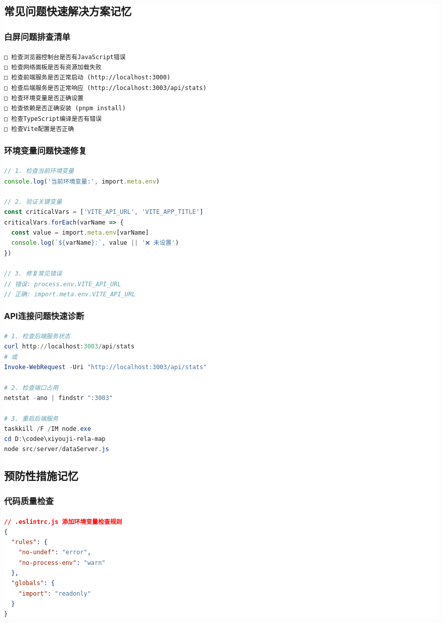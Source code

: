 
## 常见问题快速解决方案记忆

### 白屏问题排查清单
```
□ 检查浏览器控制台是否有JavaScript错误
□ 检查网络面板是否有资源加载失败
□ 检查前端服务是否正常启动 (http://localhost:3000)
□ 检查后端服务是否正常响应 (http://localhost:3003/api/stats)
□ 检查环境变量是否正确设置
□ 检查依赖是否正确安装 (pnpm install)
□ 检查TypeScript编译是否有错误
□ 检查Vite配置是否正确
```

### 环境变量问题快速修复
```typescript
// 1. 检查当前环境变量
console.log('当前环境变量:', import.meta.env)

// 2. 验证关键变量
const criticalVars = ['VITE_API_URL', 'VITE_APP_TITLE']
criticalVars.forEach(varName => {
  const value = import.meta.env[varName]
  console.log(`${varName}:`, value || '❌ 未设置')
})

// 3. 修复常见错误
// 错误: process.env.VITE_API_URL
// 正确: import.meta.env.VITE_API_URL
```

### API连接问题快速诊断
```powershell
# 1. 检查后端服务状态
curl http://localhost:3003/api/stats
# 或
Invoke-WebRequest -Uri "http://localhost:3003/api/stats"

# 2. 检查端口占用
netstat -ano | findstr ":3003"

# 3. 重启后端服务
taskkill /F /IM node.exe
cd D:\codee\xiyouji-rela-map
node src/server/dataServer.js
```

## 预防性措施记忆

### 代码质量检查
```json
// .eslintrc.js 添加环境变量检查规则
{
  "rules": {
    "no-undef": "error",
    "no-process-env": "warn"
  },
  "globals": {
    "import": "readonly"
  }
}
```